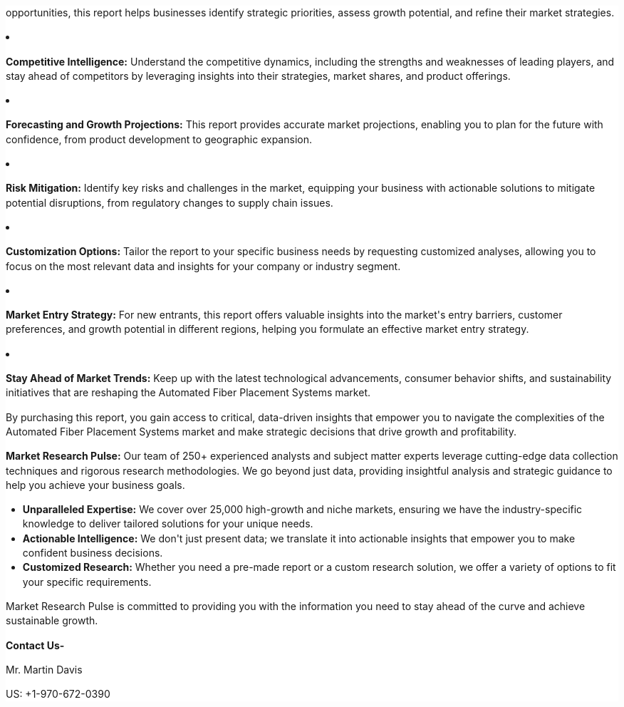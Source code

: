 opportunities, this report helps businesses identify strategic priorities, assess growth potential, and refine their market strategies.</p></li><li><p><strong>Competitive Intelligence:</strong> Understand the competitive dynamics, including the strengths and weaknesses of leading players, and stay ahead of competitors by leveraging insights into their strategies, market shares, and product offerings.</p></li><li><p><strong>Forecasting and Growth Projections:</strong> This report provides accurate market projections, enabling you to plan for the future with confidence, from product development to geographic expansion.</p></li><li><p><strong>Risk Mitigation:</strong> Identify key risks and challenges in the market, equipping your business with actionable solutions to mitigate potential disruptions, from regulatory changes to supply chain issues.</p></li><li><p><strong>Customization Options:</strong> Tailor the report to your specific business needs by requesting customized analyses, allowing you to focus on the most relevant data and insights for your company or industry segment.</p></li><li><p><strong>Market Entry Strategy:</strong> For new entrants, this report offers valuable insights into the market's entry barriers, customer preferences, and growth potential in different regions, helping you formulate an effective market entry strategy.</p></li><li><p><strong>Stay Ahead of Market Trends:</strong> Keep up with the latest technological advancements, consumer behavior shifts, and sustainability initiatives that are reshaping the Automated Fiber Placement Systems market.</p></li></ol><p>By purchasing this report, you gain access to critical, data-driven insights that empower you to navigate the complexities of the Automated Fiber Placement Systems market and make strategic decisions that drive growth and profitability.</p><p><strong>Market Research Pulse:</strong>&nbsp;Our team of 250+ experienced analysts and subject matter experts leverage cutting-edge data collection techniques and rigorous research methodologies. We go beyond just data, providing insightful analysis and strategic guidance to help you achieve your business goals.</p><ul><li><strong>Unparalleled Expertise:</strong>&nbsp;We cover over 25,000 high-growth and niche markets, ensuring we have the industry-specific knowledge to deliver tailored solutions for your unique needs.</li><li><strong>Actionable Intelligence:</strong>&nbsp;We don't just present data; we translate it into actionable insights that empower you to make confident business decisions.</li><li><strong>Customized Research:</strong>&nbsp;Whether you need a pre-made report or a custom research solution, we offer a variety of options to fit your specific requirements.</li></ul><p>Market Research Pulse is committed to providing you with the information you need to stay ahead of the curve and achieve sustainable growth.</p><p><strong>Contact Us-</strong></p><p>Mr. Martin Davis</p><p>US: +1-970-672-0390</p>
